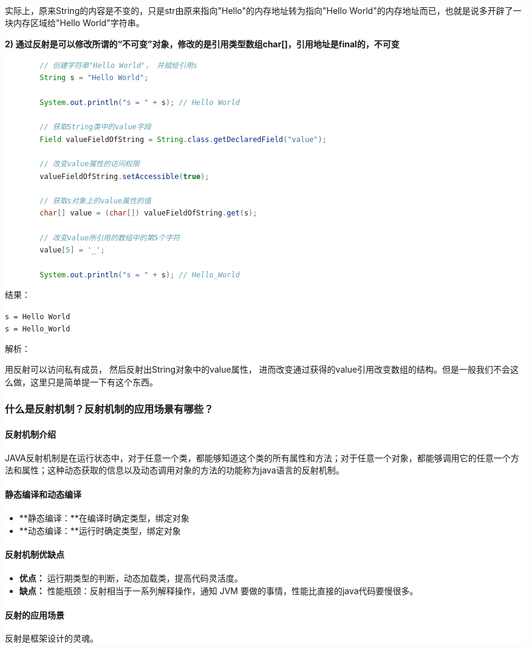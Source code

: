 实际上，原来String的内容是不变的，只是str由原来指向"Hello"的内存地址转为指向"Hello World"的内存地址而已，也就是说多开辟了一块内存区域给"Hello World"字符串。

**2) 通过反射是可以修改所谓的“不可变”对象，修改的是引用类型数组char[]，引用地址是final的，不可变**

```java
		// 创建字符串"Hello World"， 并赋给引用s
		String s = "Hello World";

		System.out.println("s = " + s); // Hello World

		// 获取String类中的value字段
		Field valueFieldOfString = String.class.getDeclaredField("value");

		// 改变value属性的访问权限
		valueFieldOfString.setAccessible(true);

		// 获取s对象上的value属性的值
		char[] value = (char[]) valueFieldOfString.get(s);

		// 改变value所引用的数组中的第5个字符
		value[5] = '_';

		System.out.println("s = " + s); // Hello_World
```

结果：

```
s = Hello World
s = Hello_World
```

解析：

用反射可以访问私有成员， 然后反射出String对象中的value属性， 进而改变通过获得的value引用改变数组的结构。但是一般我们不会这么做，这里只是简单提一下有这个东西。

### 什么是反射机制？反射机制的应用场景有哪些？

#### 反射机制介绍

JAVA反射机制是在运行状态中，对于任意一个类，都能够知道这个类的所有属性和方法；对于任意一个对象，都能够调用它的任意一个方法和属性；这种动态获取的信息以及动态调用对象的方法的功能称为java语言的反射机制。

#### 静态编译和动态编译

- **静态编译：**在编译时确定类型，绑定对象
- **动态编译：**运行时确定类型，绑定对象

#### 反射机制优缺点

- **优点：** 运行期类型的判断，动态加载类，提高代码灵活度。
- **缺点：** 性能瓶颈：反射相当于一系列解释操作，通知 JVM 要做的事情，性能比直接的java代码要慢很多。

#### 反射的应用场景

反射是框架设计的灵魂。
